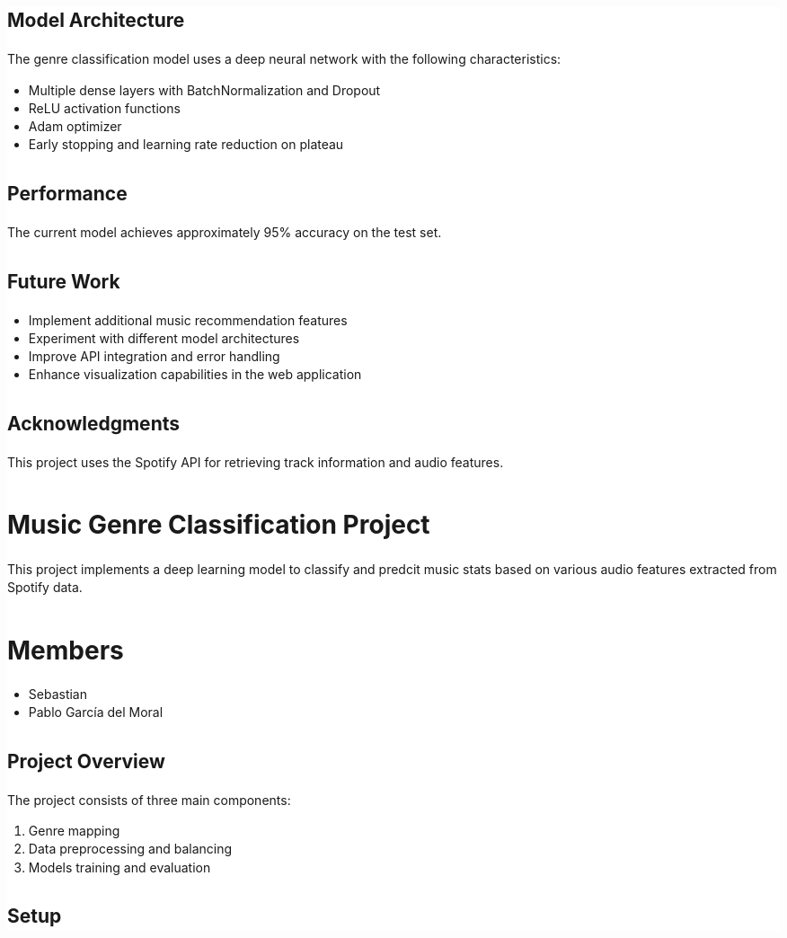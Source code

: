 ## Model Architecture

The genre classification model uses a deep neural network with the following characteristics:
- Multiple dense layers with BatchNormalization and Dropout
- ReLU activation functions
- Adam optimizer
- Early stopping and learning rate reduction on plateau

## Performance

The current model achieves approximately 95% accuracy on the test set.

## Future Work

- Implement additional music recommendation features
- Experiment with different model architectures
- Improve API integration and error handling
- Enhance visualization capabilities in the web application

## Acknowledgments

This project uses the Spotify API for retrieving track information and audio features.













# Music Genre Classification Project

This project implements a deep learning model to classify and predcit music stats based on various audio features extracted from Spotify data.

# Members
 - Sebastian
 - Pablo García del Moral


## Project Overview

The project consists of three main components:
1. Genre mapping
2. Data preprocessing and balancing
3. Models training and evaluation

## Setup
